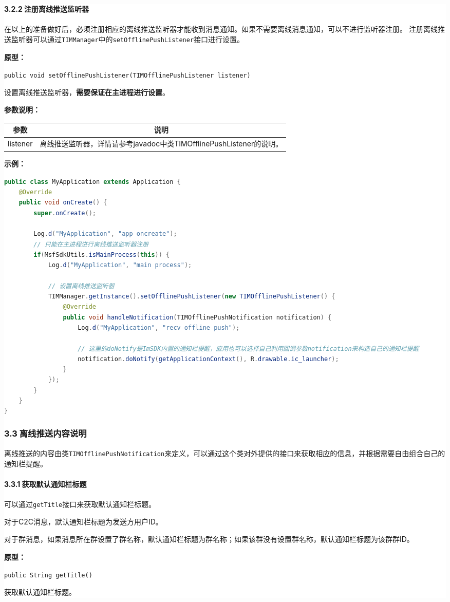 #### 3.2.2 注册离线推送监听器
在以上的准备做好后，必须注册相应的离线推送监听器才能收到消息通知。如果不需要离线消息通知，可以不进行监听器注册。
注册离线推送监听器可以通过`TIMManager`中的`setOfflinePushListener`接口进行设置。

**原型：**
```
public void setOfflinePushListener(TIMOfflinePushListener listener)
```
设置离线推送监听器，**需要保证在主进程进行设置**。

**参数说明：**

参数|说明
---|---
listener|离线推送监听器，详情请参考javadoc中类TIMOfflinePushListener的说明。

**示例：**
```java
public class MyApplication extends Application {
    @Override
    public void onCreate() {
        super.onCreate();

        Log.d("MyApplication", "app oncreate");
		// 只能在主进程进行离线推送监听器注册
        if(MsfSdkUtils.isMainProcess(this)) {
            Log.d("MyApplication", "main process");

			// 设置离线推送监听器
            TIMManager.getInstance().setOfflinePushListener(new TIMOfflinePushListener() {
                @Override
                public void handleNotification(TIMOfflinePushNotification notification) {
                    Log.d("MyApplication", "recv offline push");

					// 这里的doNotify是ImSDK内置的通知栏提醒，应用也可以选择自己利用回调参数notification来构造自己的通知栏提醒
                    notification.doNotify(getApplicationContext(), R.drawable.ic_launcher);
                }
            });
        }
    }
}
```

### 3.3 离线推送内容说明
离线推送的内容由类`TIMOfflinePushNotification`来定义，可以通过这个类对外提供的接口来获取相应的信息，并根据需要自由组合自己的通知栏提醒。

#### 3.3.1 获取默认通知栏标题
可以通过`getTitle`接口来获取默认通知栏标题。

对于C2C消息，默认通知栏标题为发送方用户ID。

对于群消息，如果消息所在群设置了群名称，默认通知栏标题为群名称；如果该群没有设置群名称，默认通知栏标题为该群群ID。

**原型：**
```
public String getTitle()
```
获取默认通知栏标题。
